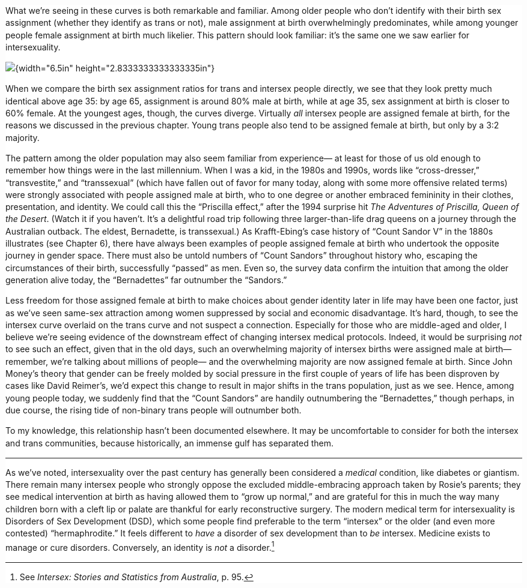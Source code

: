 What we’re seeing in these curves is both remarkable and familiar. Among older people who don’t identify with their birth sex assignment (whether they identify as trans or not), male assignment at birth overwhelmingly predominates, while among younger people female assignment at birth much likelier. This pattern should look familiar: it’s the same one we saw earlier for intersexuality.

![](media/image8.png){width="6.5in" height="2.8333333333333335in"}

When we compare the birth sex assignment ratios for trans and intersex people directly, we see that they look pretty much identical above age 35: by age 65, assignment is around 80% male at birth, while at age 35, sex assignment at birth is closer to 60% female. At the youngest ages, though, the curves diverge. Virtually *all* intersex people are assigned female at birth, for the reasons we discussed in the previous chapter. Young trans people also tend to be assigned female at birth, but only by a 3:2 majority.

The pattern among the older population may also seem familiar from experience— at least for those of us old enough to remember how things were in the last millennium. When I was a kid, in the 1980s and 1990s, words like “cross-dresser,” “transvestite,” and “transsexual” (which have fallen out of favor for many today, along with some more offensive related terms) were strongly associated with people assigned male at birth, who to one degree or another embraced femininity in their clothes, presentation, and identity. We could call this the “Priscilla effect,” after the 1994 surprise hit *The Adventures of Priscilla, Queen of the Desert*. (Watch it if you haven’t. It’s a delightful road trip following three larger-than-life drag queens on a journey through the Australian outback. The eldest, Bernadette, is transsexual.) As Krafft-Ebing’s case history of “Count Sandor V” in the 1880s illustrates (see Chapter 6), there have always been examples of people assigned female at birth who undertook the opposite journey in gender space. There must also be untold numbers of “Count Sandors” throughout history who, escaping the circumstances of their birth, successfully “passed” as men. Even so, the survey data confirm the intuition that among the older generation alive today, the “Bernadettes” far outnumber the “Sandors.”

Less freedom for those assigned female at birth to make choices about gender identity later in life may have been one factor, just as we’ve seen same-sex attraction among women suppressed by social and economic disadvantage. It’s hard, though, to see the intersex curve overlaid on the trans curve and not suspect a connection. Especially for those who are middle-aged and older, I believe we’re seeing evidence of the downstream effect of changing intersex medical protocols. Indeed, it would be surprising *not* to see such an effect, given that in the old days, such an overwhelming majority of intersex births were assigned male at birth— remember, we’re talking about millions of people— and the overwhelming majority are now assigned female at birth. Since John Money’s theory that gender can be freely molded by social pressure in the first couple of years of life has been disproven by cases like David Reimer’s, we’d expect this change to result in major shifts in the trans population, just as we see. Hence, among young people today, we suddenly find that the “Count Sandors” are handily outnumbering the “Bernadettes,” though perhaps, in due course, the rising tide of non-binary trans people will outnumber both.

To my knowledge, this relationship hasn’t been documented elsewhere. It may be uncomfortable to consider for both the intersex and trans communities, because historically, an immense gulf has separated them.

* * *

As we’ve noted, intersexuality over the past century has generally been considered a *medical* condition, like diabetes or giantism. There remain many intersex people who strongly oppose the excluded middle-embracing approach taken by Rosie’s parents; they see medical intervention at birth as having allowed them to “grow up normal,” and are grateful for this in much the way many children born with a cleft lip or palate are thankful for early reconstructive surgery. The modern medical term for intersexuality is Disorders of Sex Development (DSD), which some people find preferable to the term “intersex” or the older (and even more contested) “hermaphrodite.” It feels different to *have* a disorder of sex development than to *be* intersex. Medicine exists to manage or cure disorders. Conversely, an identity is *not* a disorder.[^8]


[^1]: An 18 year old man from Fort Lee, New Jersey.
[^2]: A 63 year old man from Phoenix, Arizona.
[^3]: [[REF]]
[^4]: [REF]] [[https://en.wikipedia.org/w/index.php?title=Transgender&oldid=958722332](https://en.wikipedia.org/w/index.php?title=Transgender&oldid=958722332)
[^5]: [REF]] [[https://en.wikipedia.org/w/index.php?title=Transgender&oldid=958722332]{.underline}](https://en.wikipedia.org/w/index.php?title=Transgender&oldid=958722332) and [[Study](https://www.ncbi.nlm.nih.gov/pubmed/28075632).
[^6]: John Colapinto, *As Nature Made Him*.
[^7]: [['Age has nothing to do with it': how it feels to transition later in life | Transgender | The Guardian]{.underline}](https://www.theguardian.com/society/2018/nov/17/age-nothing-do-with-it-transition-later-life-transgender)
[^8]: See *Intersex: Stories and Statistics from Australia*, p. 95.
[^9]: [[REF]]
[^10]: A 35 year old man from Yuma, Arizona.
[^11]: A 33 year old man from Las Vegas, Nevada.
[^12]: A 47 year old woman from Nesquehoning, Pennsylvania.
[^13]: The same argument is taking place in countries that *do* have socialized medicine, where distinctions are still generally made between medically necessary and elective procedures.
[^14]: [[REF]]
[^15]: [Frontiers | A Follow-Up Study of Boys With Gender Identity Disorder | Psychiatry](https://www.frontiersin.org/articles/10.3389/fpsyt.2021.632784/full), 2021.
[^16]: A 28 year old man from San Jose, California.
[^17]: A 32 year old woman from Granbury, Texas.
[^18]: A 43 year old woman from Orange, Texas.
[^19]: A 59 year old woman from Pensacola, Florida.
[^20]: [The Guardian](https://www.theguardian.com/society/2020/feb/22/ssweden-teenage-transgender-row-dysphoria-diagnoses-soar) (March 2020).
[^21]: [Increasing rates of people identifying as transgender presenting to Endocrine Services in the Wellington region](https://journal.nzma.org.nz/journal-articles/increasing-rates-of-people-identifying-as-transgender-presenting-to-endocrine-services-in-the-wellington-region).
[^22]: [Between a Rock and a Hard Place – Gender Dysphoria and Comorbid Depression in a Young, Low-Income, Pakistani Transgender Man](https://www.ncbi.nlm.nih.gov/pmc/articles/PMC7532871/), 2020.
[^23]: [[REF]]
[^24]: [[REF]]
[^25]: Which isn’t to say that culturally transmitted ideas are always good ones; this book is full of ideas strongly held by experts over the past two centuries that most of us abhor today.
[^26]: WEIRD societies place a strong value on personal consistency, which is perhaps why we consider it so embarrassing for our identities and beliefs to be influenced by others as adults. We’d prefer, perhaps, to somehow always be the influencers, and for the ideas we spread to have sprung into our minds out of nowhere.
[^27]: [REF]] [[https://quoteinvestigator.com/2017/09/25/progress/#:~:text=As%20the%20great%20Max%20Planck,replaced%20by%20a%20new%20generation](https://quoteinvestigator.com/2017/09/25/progress/#:~:text=As%20the%20great%20Max%20Planck,replaced%20by%20a%20new%20generation).
[^28]: A 47 year old woman from Bridgeport, Connecticut.
[^29]: A 49 year old man from Traverse City, Michigan.
[^30]: A 24 year old from Portland, Oregon.